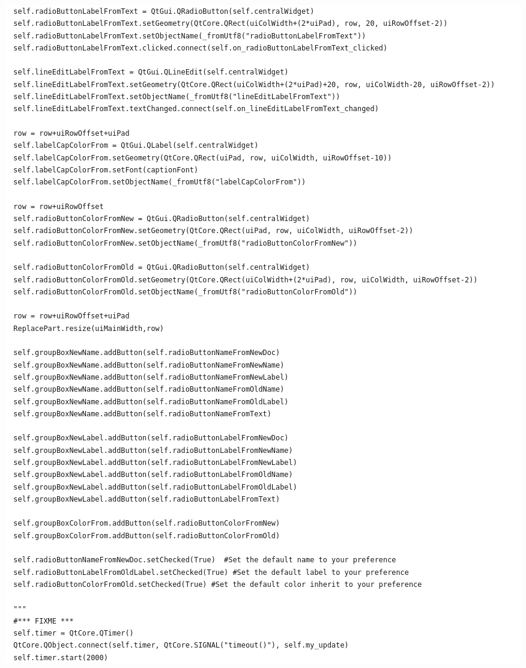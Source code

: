       self.radioButtonLabelFromText = QtGui.QRadioButton(self.centralWidget)
      self.radioButtonLabelFromText.setGeometry(QtCore.QRect(uiColWidth+(2*uiPad), row, 20, uiRowOffset-2))
      self.radioButtonLabelFromText.setObjectName(_fromUtf8("radioButtonLabelFromText"))
      self.radioButtonLabelFromText.clicked.connect(self.on_radioButtonLabelFromText_clicked)

      self.lineEditLabelFromText = QtGui.QLineEdit(self.centralWidget)
      self.lineEditLabelFromText.setGeometry(QtCore.QRect(uiColWidth+(2*uiPad)+20, row, uiColWidth-20, uiRowOffset-2))
      self.lineEditLabelFromText.setObjectName(_fromUtf8("lineEditLabelFromText"))
      self.lineEditLabelFromText.textChanged.connect(self.on_lineEditLabelFromText_changed)

      row = row+uiRowOffset+uiPad
      self.labelCapColorFrom = QtGui.QLabel(self.centralWidget)
      self.labelCapColorFrom.setGeometry(QtCore.QRect(uiPad, row, uiColWidth, uiRowOffset-10))
      self.labelCapColorFrom.setFont(captionFont)
      self.labelCapColorFrom.setObjectName(_fromUtf8("labelCapColorFrom"))

      row = row+uiRowOffset
      self.radioButtonColorFromNew = QtGui.QRadioButton(self.centralWidget)
      self.radioButtonColorFromNew.setGeometry(QtCore.QRect(uiPad, row, uiColWidth, uiRowOffset-2))
      self.radioButtonColorFromNew.setObjectName(_fromUtf8("radioButtonColorFromNew"))

      self.radioButtonColorFromOld = QtGui.QRadioButton(self.centralWidget)
      self.radioButtonColorFromOld.setGeometry(QtCore.QRect(uiColWidth+(2*uiPad), row, uiColWidth, uiRowOffset-2))
      self.radioButtonColorFromOld.setObjectName(_fromUtf8("radioButtonColorFromOld"))

      row = row+uiRowOffset+uiPad
      ReplacePart.resize(uiMainWidth,row)

      self.groupBoxNewName.addButton(self.radioButtonNameFromNewDoc)
      self.groupBoxNewName.addButton(self.radioButtonNameFromNewName)
      self.groupBoxNewName.addButton(self.radioButtonNameFromNewLabel)
      self.groupBoxNewName.addButton(self.radioButtonNameFromOldName)
      self.groupBoxNewName.addButton(self.radioButtonNameFromOldLabel)
      self.groupBoxNewName.addButton(self.radioButtonNameFromText)

      self.groupBoxNewLabel.addButton(self.radioButtonLabelFromNewDoc)
      self.groupBoxNewLabel.addButton(self.radioButtonLabelFromNewName)
      self.groupBoxNewLabel.addButton(self.radioButtonLabelFromNewLabel)
      self.groupBoxNewLabel.addButton(self.radioButtonLabelFromOldName)
      self.groupBoxNewLabel.addButton(self.radioButtonLabelFromOldLabel)
      self.groupBoxNewLabel.addButton(self.radioButtonLabelFromText)

      self.groupBoxColorFrom.addButton(self.radioButtonColorFromNew)
      self.groupBoxColorFrom.addButton(self.radioButtonColorFromOld)

      self.radioButtonNameFromNewDoc.setChecked(True)  #Set the default name to your preference
      self.radioButtonLabelFromOldLabel.setChecked(True) #Set the default label to your preference
      self.radioButtonColorFromOld.setChecked(True) #Set the default color inherit to your preference

      """
      #*** FIXME ***
      self.timer = QtCore.QTimer()
      QtCore.QObject.connect(self.timer, QtCore.SIGNAL("timeout()"), self.my_update)
      self.timer.start(2000)
